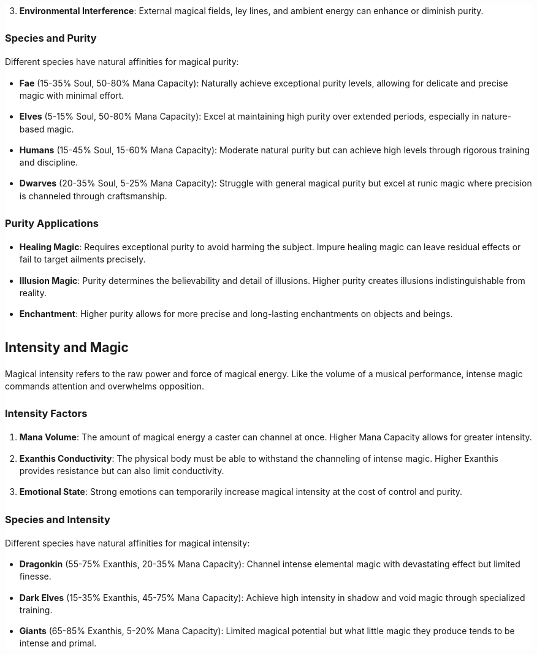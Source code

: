 3. **Environmental Interference**: External magical fields, ley lines, and ambient energy can enhance or diminish purity.

### Species and Purity

Different species have natural affinities for magical purity:

- **Fae** (15-35% Soul, 50-80% Mana Capacity): Naturally achieve exceptional purity levels, allowing for delicate and precise magic with minimal effort.

- **Elves** (5-15% Soul, 50-80% Mana Capacity): Excel at maintaining high purity over extended periods, especially in nature-based magic.

- **Humans** (15-45% Soul, 15-60% Mana Capacity): Moderate natural purity but can achieve high levels through rigorous training and discipline.

- **Dwarves** (20-35% Soul, 5-25% Mana Capacity): Struggle with general magical purity but excel at runic magic where precision is channeled through craftsmanship.

### Purity Applications

- **Healing Magic**: Requires exceptional purity to avoid harming the subject. Impure healing magic can leave residual effects or fail to target ailments precisely.

- **Illusion Magic**: Purity determines the believability and detail of illusions. Higher purity creates illusions indistinguishable from reality.

- **Enchantment**: Higher purity allows for more precise and long-lasting enchantments on objects and beings.

## Intensity and Magic

Magical intensity refers to the raw power and force of magical energy. Like the volume of a musical performance, intense magic commands attention and overwhelms opposition.

### Intensity Factors

1. **Mana Volume**: The amount of magical energy a caster can channel at once. Higher Mana Capacity allows for greater intensity.

2. **Exanthis Conductivity**: The physical body must be able to withstand the channeling of intense magic. Higher Exanthis provides resistance but can also limit conductivity.

3. **Emotional State**: Strong emotions can temporarily increase magical intensity at the cost of control and purity.

### Species and Intensity

Different species have natural affinities for magical intensity:

- **Dragonkin** (55-75% Exanthis, 20-35% Mana Capacity): Channel intense elemental magic with devastating effect but limited finesse.

- **Dark Elves** (15-35% Exanthis, 45-75% Mana Capacity): Achieve high intensity in shadow and void magic through specialized training.

- **Giants** (65-85% Exanthis, 5-20% Mana Capacity): Limited magical potential but what little magic they produce tends to be intense and primal.
